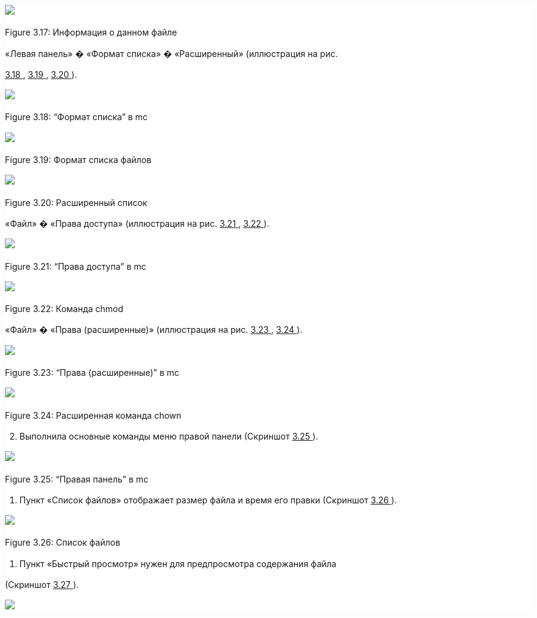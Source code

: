 ![](Aspose.Words.72390e4b-36cf-4f44-9ba4-4f7f63fe5de1.003.png)

Figure 3.17: Информация о данном файле

«Левая панель» � «Формат списка» � «Расширенный» (иллюстрация на рис.

[3.18 ](#_bookmark20), [3.19 ](#_bookmark21), [3.20 ](#_bookmark22)).

![](Aspose.Words.72390e4b-36cf-4f44-9ba4-4f7f63fe5de1.005.png)

Figure 3.18: “Формат списка” в mc

![](Aspose.Words.72390e4b-36cf-4f44-9ba4-4f7f63fe5de1.003.png)

Figure 3.19: Формат списка файлов

![](Aspose.Words.72390e4b-36cf-4f44-9ba4-4f7f63fe5de1.005.png)

Figure 3.20: Расширенный список

«Файл» � «Права доступа» (иллюстрация на рис. [3.21 ](#_bookmark23), [3.22 ](#_bookmark24)).

![](Aspose.Words.72390e4b-36cf-4f44-9ba4-4f7f63fe5de1.003.png)

Figure 3.21: “Права доступа” в mc

![](Aspose.Words.72390e4b-36cf-4f44-9ba4-4f7f63fe5de1.005.png)

Figure 3.22: Команда chmod

«Файл» � «Права (расширенные)» (иллюстрация на рис. [3.23 ](#_bookmark25), [3.24 ](#_bookmark26)).

![](Aspose.Words.72390e4b-36cf-4f44-9ba4-4f7f63fe5de1.003.png)

Figure 3.23: “Права (расширенные)” в mc

![](Aspose.Words.72390e4b-36cf-4f44-9ba4-4f7f63fe5de1.005.png)

Figure 3.24: Расширенная команда chown

2. Выполнила основные команды меню правой панели (Скриншот [3.25 ](#_bookmark27)).

![](Aspose.Words.72390e4b-36cf-4f44-9ba4-4f7f63fe5de1.003.png)

Figure 3.25: “Правая панель” в mc

1. Пункт «Список файлов» отображает размер файла и время его правки (Скриншот [3.26 ](#_bookmark28)).

![](Aspose.Words.72390e4b-36cf-4f44-9ba4-4f7f63fe5de1.005.png)

Figure 3.26: Список файлов

1. Пункт «Быстрый просмотр» нужен для предпросмотра содержания файла

(Скриншот [3.27 ](#_bookmark29)).

![](Aspose.Words.72390e4b-36cf-4f44-9ba4-4f7f63fe5de1.003.png)
